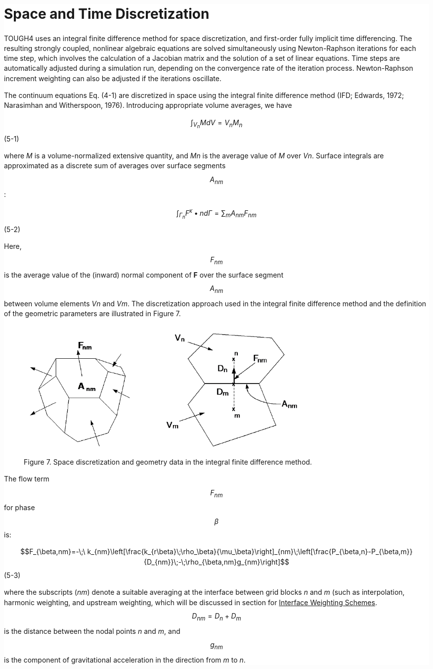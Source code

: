 # Space and Time Discretization

TOUGH4 uses an integral finite difference method for space discretization, and first-order fully implicit time differencing. The resulting strongly coupled, nonlinear algebraic equations are solved simultaneously using Newton-Raphson iterations for each time step, which involves the calculation of a Jacobian matrix and the solution of a set of linear equations. Time steps are automatically adjusted during a simulation run, depending on the convergence rate of the iteration process. Newton-Raphson increment weighting can also be adjusted if the iterations oscillate.

The continuum equations Eq. (4-1) are discretized in space using the integral finite difference method (IFD; Edwards, 1972; Narasimhan and Witherspoon, 1976). Introducing appropriate volume averages, we have

$$∫_{V_n}MdV =V_n M_n$$                                                                                                  (5-1)

where _M_ is a volume-normalized extensive quantity, and _Mn_ is the average value of _M_ over _Vn_. Surface integrals are approximated as a discrete sum of averages over surface segments $$A_{nm}$$:

$$∫_{Γ_n}F^κ•n dΓ = ∑_mA_{nm} F_{nm}$$                                                                            (5-2)

Here, $$F_{nm}$$is the average value of the (inward) normal component of **F** over the surface segment $$A_{nm}$$ between volume elements _Vn_ and _Vm_. The discretization approach used in the integral finite difference method and the definition of the geometric parameters are illustrated in Figure 7. &#x20;

<figure><img src="../.gitbook/assets/t4-fig1.png" alt="" width="563"><figcaption><p>Figure 7. Space discretization and geometry data in the integral finite difference method.</p></figcaption></figure>

The flow term $$F_{nm}$$ for phase $$\beta$$ is:

$$F_{\beta,nm}=-\;\ k_{nm}\left[\frac{k_{r\beta}\;\rho_\beta}{\mu_\beta}\right]_{nm}\;\left[\frac{P_{\beta,n}-P_{\beta,m}}{D_{nm}}\;-\;\rho_{\beta,nm}g_{nm}\right]$$                                           (5-3)

where the subscripts (_nm_) denote a suitable averaging at the interface between grid blocks _n_ and _m_ (such as interpolation, harmonic weighting, and upstream weighting, which will be discussed in section for [Interface Weighting Schemes](interface-weighting-schemes.md). $$D_{nm}=D_n+D_m$$is the distance between the nodal points _n_ and _m_, and $$g_{nm}$$ is the component of gravitational acceleration in the direction from _m_ to _n_.
